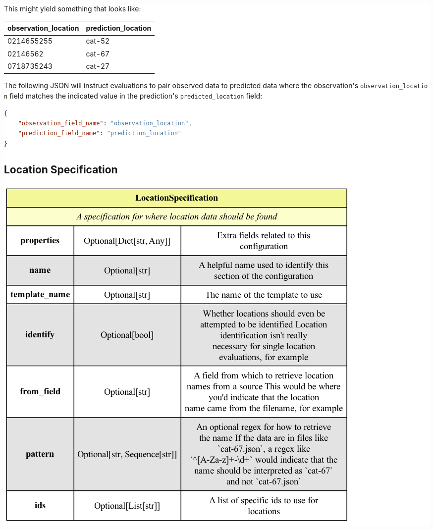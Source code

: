 This might yield something that looks like:

| observation_location | prediction_location |
|----------------------|---------------------|
| 0214655255           | cat-52              |
| 02146562             | cat-67              |
| 0718735243           | cat-27              |

The following JSON will instruct evaluations to pair observed data to predicted data where the observation's
`observation_location` field matches the indicated value in the prediction's `predicted_location` field:

```json
{
    "observation_field_name": "observation_location",
    "prediction_field_name": "prediction_location"
}
```

<a id="LocationSpecification"></a>
## Location Specification

![A specification for where location data should be found](../../../images/dmod.evaluations.specification.locations.LocationSpecification.png)
